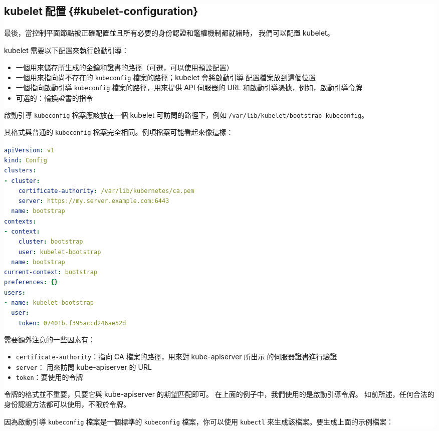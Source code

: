 
## kubelet 配置   {#kubelet-configuration}

最後，當控制平面節點被正確配置並且所有必要的身份認證和鑑權機制都就緒時，
我們可以配置 kubelet。


kubelet 需要以下配置來執行啟動引導：

* 一個用來儲存所生成的金鑰和證書的路徑（可選，可以使用預設配置）
* 一個用來指向尚不存在的 `kubeconfig` 檔案的路徑；kubelet 會將啟動引導
  配置檔案放到這個位置
* 一個指向啟動引導 `kubeconfig` 檔案的路徑，用來提供 API 伺服器的 URL
  和啟動引導憑據，例如，啟動引導令牌
* 可選的：輪換證書的指令


啟動引導 `kubeconfig` 檔案應該放在一個 kubelet 可訪問的路徑下，例如
`/var/lib/kubelet/bootstrap-kubeconfig`。

其格式與普通的 `kubeconfig` 檔案完全相同。例項檔案可能看起來像這樣：

```yaml
apiVersion: v1
kind: Config
clusters:
- cluster:
    certificate-authority: /var/lib/kubernetes/ca.pem
    server: https://my.server.example.com:6443
  name: bootstrap
contexts:
- context:
    cluster: bootstrap
    user: kubelet-bootstrap
  name: bootstrap
current-context: bootstrap
preferences: {}
users:
- name: kubelet-bootstrap
  user:
    token: 07401b.f395accd246ae52d
```


需要額外注意的一些因素有：

* `certificate-authority`：指向 CA 檔案的路徑，用來對 kube-apiserver 所出示
  的伺服器證書進行驗證
* `server`： 用來訪問 kube-apiserver 的 URL
* `token`：要使用的令牌


令牌的格式並不重要，只要它與 kube-apiserver 的期望匹配即可。
在上面的例子中，我們使用的是啟動引導令牌。
如前所述，任何合法的身份認證方法都可以使用，不限於令牌。

因為啟動引導 `kubeconfig` 檔案是一個標準的 `kubeconfig` 檔案，你可以使用
`kubectl` 來生成該檔案。要生成上面的示例檔案：
